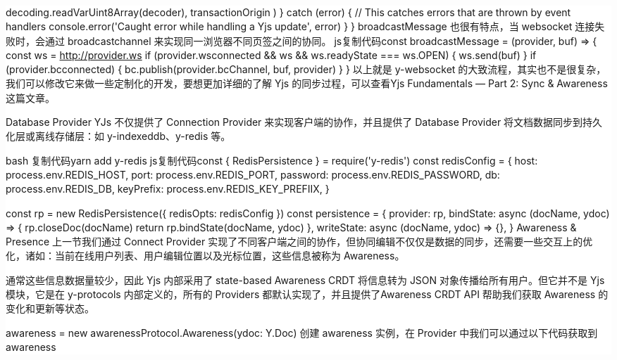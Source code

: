 decoding.readVarUint8Array(decoder),
transactionOrigin
)
} catch (error) {
// This catches errors that are thrown by event handlers
console.error('Caught error while handling a Yjs update', error)
}
}
broadcastMessage 也很有特点，当 websocket 连接失败时，会通过 broadcastchannel 来实现同一浏览器不同页签之间的协同。
js复制代码const broadcastMessage = (provider, buf) => {
const ws = http://provider.ws
if (provider.wsconnected && ws && ws.readyState === ws.OPEN) {
ws.send(buf)
}
if (provider.bcconnected) {
bc.publish(provider.bcChannel, buf, provider)
}
}
以上就是 y-websocket 的大致流程，其实也不是很复杂，我们可以修改它来做一些定制化的开发，要想更加详细的了解 Yjs 的同步过程，可以查看Yjs Fundamentals — Part 2: Sync & Awareness这篇文章。

Database Provider
YJs 不仅提供了 Connection Provider 来实现客户端的协作，并且提供了 Database Provider 将文档数据同步到持久化层或离线存储层：如 y-indexeddb、y-redis 等。

bash
复制代码yarn add y-redis
js复制代码const { RedisPersistence } = require('y-redis')
const redisConfig = {
  host: process.env.REDIS_HOST,
  port: process.env.REDIS_PORT,
  password: process.env.REDIS_PASSWORD,
  db: process.env.REDIS_DB,
  keyPrefix: process.env.REDIS_KEY_PREFIIX,
}

const rp = new RedisPersistence({ redisOpts: redisConfig })
const persistence = {
  provider: rp,
  bindState: async (docName, ydoc) => {
    rp.closeDoc(docName)
    return rp.bindState(docName, ydoc)
  },
  writeState: async (docName, ydoc) => {},
}
Awareness & Presence
上一节我们通过 Connect Provider 实现了不同客户端之间的协作，但协同编辑不仅仅是数据的同步，还需要一些交互上的优化，诸如：当前在线用户列表、用户编辑位置以及光标位置，这些信息被称为 Awareness。

通常这些信息数据量较少，因此 Yjs 内部采用了 state-based Awareness CRDT 将信息转为 JSON 对象传播给所有用户。但它并不是 Yjs 模块，它是在 y-protocols 内部定义的，所有的 Providers 都默认实现了，并且提供了Awareness CRDT API 帮助我们获取 Awareness 的变化和更新等状态。

awareness = new awarenessProtocol.Awareness(ydoc: Y.Doc)
创建 awareness 实例，在 Provider 中我们可以通过以下代码获取到 awareness
